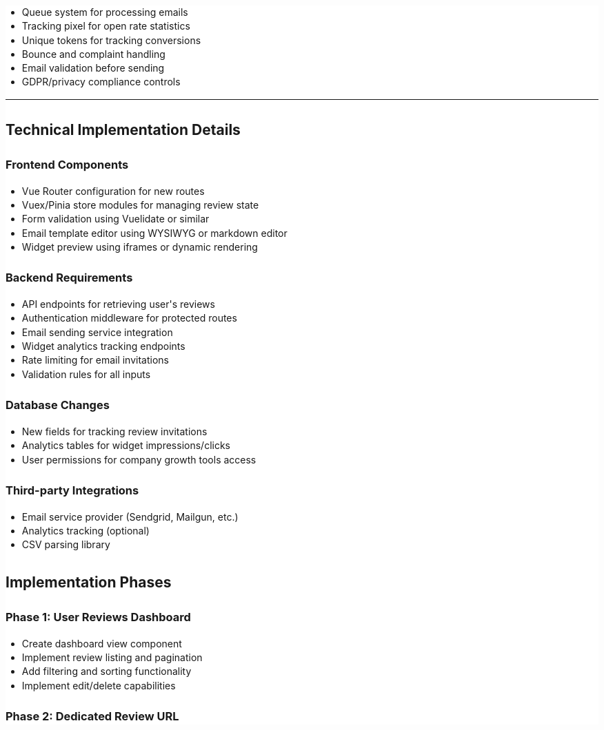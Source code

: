 - Queue system for processing emails
- Tracking pixel for open rate statistics
- Unique tokens for tracking conversions
- Bounce and complaint handling
- Email validation before sending
- GDPR/privacy compliance controls

---

## Technical Implementation Details

### Frontend Components

- Vue Router configuration for new routes
- Vuex/Pinia store modules for managing review state
- Form validation using Vuelidate or similar
- Email template editor using WYSIWYG or markdown editor
- Widget preview using iframes or dynamic rendering

### Backend Requirements

- API endpoints for retrieving user's reviews
- Authentication middleware for protected routes
- Email sending service integration
- Widget analytics tracking endpoints
- Rate limiting for email invitations
- Validation rules for all inputs

### Database Changes

- New fields for tracking review invitations
- Analytics tables for widget impressions/clicks
- User permissions for company growth tools access

### Third-party Integrations

- Email service provider (Sendgrid, Mailgun, etc.)
- Analytics tracking (optional)
- CSV parsing library

## Implementation Phases

### Phase 1: User Reviews Dashboard

- Create dashboard view component
- Implement review listing and pagination
- Add filtering and sorting functionality
- Implement edit/delete capabilities

### Phase 2: Dedicated Review URL
